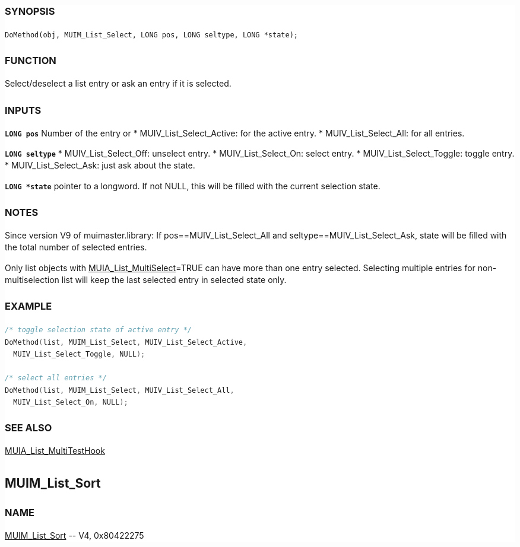 ### SYNOPSIS
`DoMethod(obj, MUIM_List_Select, LONG pos, LONG seltype, LONG *state);`

### FUNCTION
Select/deselect a list entry or ask an entry if it is selected.

### INPUTS
**`LONG pos`**
     Number of the entry or
       * MUIV_List_Select_Active: for the active entry.
       * MUIV_List_Select_All: for all entries.

**`LONG seltype`**
       * MUIV_List_Select_Off: unselect entry.
       * MUIV_List_Select_On: select entry.
       * MUIV_List_Select_Toggle: toggle entry.
       * MUIV_List_Select_Ask: just ask about the state.

**`LONG *state`**
     pointer to a longword. If not NULL, this will be filled with the current
     selection state.

### NOTES
Since version V9 of muimaster.library:
If pos==MUIV_List_Select_All and seltype==MUIV_List_Select_Ask, state will be
filled with the total number of selected entries.

Only list objects with [MUIA_List_MultiSelect](MUI_List.md/#MUIA_List_MultiSelect)=TRUE can have more than one entry
selected. Selecting multiple entries for non-multiselection list will keep the
last selected entry in selected state only.

### EXAMPLE
```c++
/* toggle selection state of active entry */
DoMethod(list, MUIM_List_Select, MUIV_List_Select_Active,
  MUIV_List_Select_Toggle, NULL);

/* select all entries */
DoMethod(list, MUIM_List_Select, MUIV_List_Select_All,
  MUIV_List_Select_On, NULL);
```

### SEE ALSO
[MUIA_List_MultiTestHook](MUI_List.md/#MUIA_List_MultiTestHook)

## MUIM_List_Sort
### NAME
[MUIM_List_Sort](MUI_List.md/#MUIM_List_Sort) -- V4, 0x80422275
